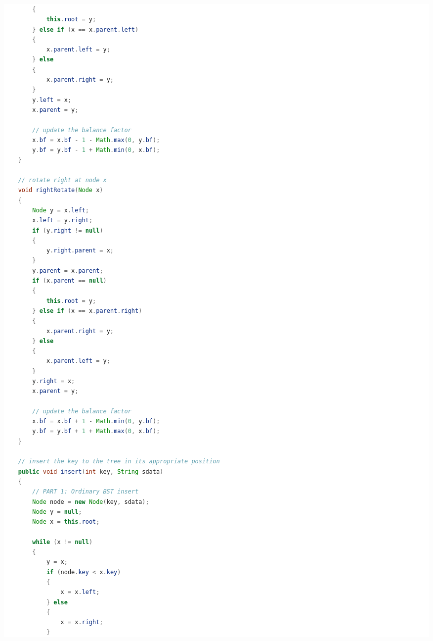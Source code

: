 ```java
        {
            this.root = y;
        } else if (x == x.parent.left)
        {
            x.parent.left = y;
        } else
        {
            x.parent.right = y;
        }
        y.left = x;
        x.parent = y;

        // update the balance factor
        x.bf = x.bf - 1 - Math.max(0, y.bf);
        y.bf = y.bf - 1 + Math.min(0, x.bf);
    }

    // rotate right at node x
    void rightRotate(Node x)
    {
        Node y = x.left;
        x.left = y.right;
        if (y.right != null)
        {
            y.right.parent = x;
        }
        y.parent = x.parent;
        if (x.parent == null)
        {
            this.root = y;
        } else if (x == x.parent.right)
        {
            x.parent.right = y;
        } else
        {
            x.parent.left = y;
        }
        y.right = x;
        x.parent = y;

        // update the balance factor
        x.bf = x.bf + 1 - Math.min(0, y.bf);
        y.bf = y.bf + 1 + Math.max(0, x.bf);
    }

    // insert the key to the tree in its appropriate position
    public void insert(int key, String sdata)
    {
        // PART 1: Ordinary BST insert
        Node node = new Node(key, sdata);
        Node y = null;
        Node x = this.root;

        while (x != null)
        {
            y = x;
            if (node.key < x.key)
            {
                x = x.left;
            } else
            {
                x = x.right;
            }
```